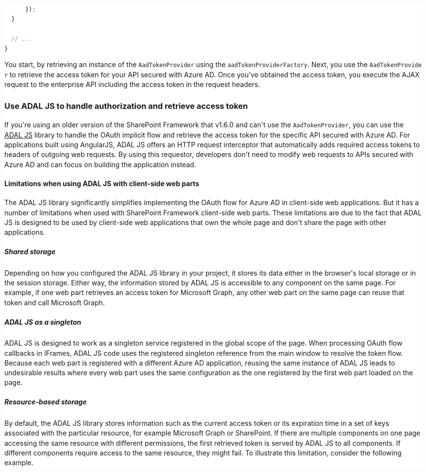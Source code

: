 ```typescript
      });
  }

  // ...
}
```

You start, by retrieving an instance of the `AadTokenProvider` using the `aadTokenProviderFactory`. Next, you use the `AadTokenProvider` to retrieve the access token for your API secured with Azure AD. Once you've obtained the access token, you execute the AJAX request to the enterprise API including the access token in the request headers.

### Use ADAL JS to handle authorization and retrieve access token

If you're using an older version of the SharePoint Framework that v1.6.0 and can't use the `AadTokenProvider`, you can use the [ADAL JS](https://github.com/AzureAD/azure-activedirectory-library-for-js) library to handle the OAuth implicit flow and retrieve the access token for the specific API secured with Azure AD. For applications built using AngularJS, ADAL JS offers an HTTP request interceptor that automatically adds required access tokens to headers of outgoing web requests. By using this requestor, developers don't need to modify web requests to APIs secured with Azure AD and can focus on building the application instead.

#### Limitations when using ADAL JS with client-side web parts

The ADAL JS library significantly simplifies implementing the OAuth flow for Azure AD in client-side web applications. But it has a number of limitations when used with SharePoint Framework client-side web parts. These limitations are due to the fact that ADAL JS is designed to be used by client-side web applications that own the whole page and don't share the page with other applications.

##### Shared storage

Depending on how you configured the ADAL JS library in your project, it stores its data either in the browser's local storage or in the session storage. Either way, the information stored by ADAL JS is accessible to any component on the same page. For example, if one web part retrieves an access token for Microsoft Graph, any other web part on the same page can reuse that token and call Microsoft Graph.

##### ADAL JS as a singleton

ADAL JS is designed to work as a singleton service registered in the global scope of the page. When processing OAuth flow callbacks in IFrames, ADAL JS code uses the registered singleton reference from the main window to resolve the token flow. Because each web part is registered with a different Azure AD application, reusing the same instance of ADAL JS leads to undesirable results where every web part uses the same configuration as the one registered by the first web part loaded on the page.

##### Resource-based storage

By default, the ADAL JS library stores information such as the current access token or its expiration time in a set of keys associated with the particular resource, for example Microsoft Graph or SharePoint. If there are multiple components on one page accessing the same resource with different permissions, the first retrieved token is served by ADAL JS to all components. If different components require access to the same resource, they might fail. To illustrate this limitation, consider the following example.
